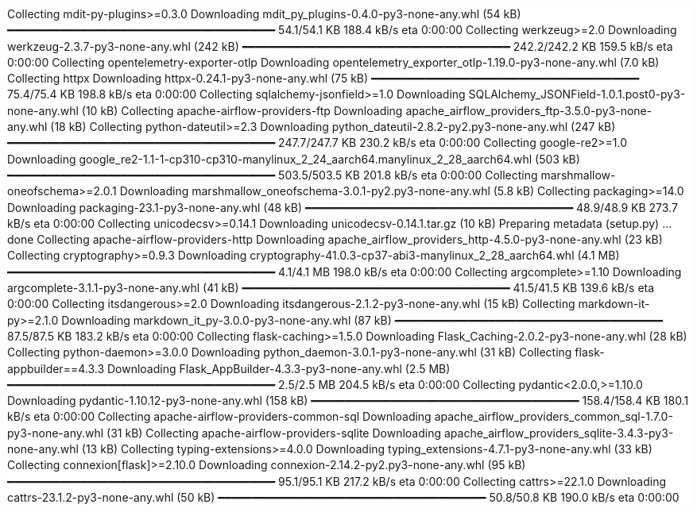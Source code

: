 Collecting mdit-py-plugins>=0.3.0
  Downloading mdit_py_plugins-0.4.0-py3-none-any.whl (54 kB)
     ━━━━━━━━━━━━━━━━━━━━━━━━━━━━━━━━━━━━━━━━ 54.1/54.1 KB 188.4 kB/s eta 0:00:00
Collecting werkzeug>=2.0
  Downloading werkzeug-2.3.7-py3-none-any.whl (242 kB)
     ━━━━━━━━━━━━━━━━━━━━━━━━━━━━━━━━━━━━━━━━ 242.2/242.2 KB 159.5 kB/s eta 0:00:00
Collecting opentelemetry-exporter-otlp
  Downloading opentelemetry_exporter_otlp-1.19.0-py3-none-any.whl (7.0 kB)
Collecting httpx
  Downloading httpx-0.24.1-py3-none-any.whl (75 kB)
     ━━━━━━━━━━━━━━━━━━━━━━━━━━━━━━━━━━━━━━━━ 75.4/75.4 KB 198.8 kB/s eta 0:00:00
Collecting sqlalchemy-jsonfield>=1.0
  Downloading SQLAlchemy_JSONField-1.0.1.post0-py3-none-any.whl (10 kB)
Collecting apache-airflow-providers-ftp
  Downloading apache_airflow_providers_ftp-3.5.0-py3-none-any.whl (18 kB)
Collecting python-dateutil>=2.3
  Downloading python_dateutil-2.8.2-py2.py3-none-any.whl (247 kB)
     ━━━━━━━━━━━━━━━━━━━━━━━━━━━━━━━━━━━━━━━━ 247.7/247.7 KB 230.2 kB/s eta 0:00:00
Collecting google-re2>=1.0
  Downloading google_re2-1.1-1-cp310-cp310-manylinux_2_24_aarch64.manylinux_2_28_aarch64.whl (503 kB)
     ━━━━━━━━━━━━━━━━━━━━━━━━━━━━━━━━━━━━━━━━ 503.5/503.5 KB 201.8 kB/s eta 0:00:00
Collecting marshmallow-oneofschema>=2.0.1
  Downloading marshmallow_oneofschema-3.0.1-py2.py3-none-any.whl (5.8 kB)
Collecting packaging>=14.0
  Downloading packaging-23.1-py3-none-any.whl (48 kB)
     ━━━━━━━━━━━━━━━━━━━━━━━━━━━━━━━━━━━━━━━━ 48.9/48.9 KB 273.7 kB/s eta 0:00:00
Collecting unicodecsv>=0.14.1
  Downloading unicodecsv-0.14.1.tar.gz (10 kB)
  Preparing metadata (setup.py) ... done
Collecting apache-airflow-providers-http
  Downloading apache_airflow_providers_http-4.5.0-py3-none-any.whl (23 kB)
Collecting cryptography>=0.9.3
  Downloading cryptography-41.0.3-cp37-abi3-manylinux_2_28_aarch64.whl (4.1 MB)
     ━━━━━━━━━━━━━━━━━━━━━━━━━━━━━━━━━━━━━━━━ 4.1/4.1 MB 198.0 kB/s eta 0:00:00
Collecting argcomplete>=1.10
  Downloading argcomplete-3.1.1-py3-none-any.whl (41 kB)
     ━━━━━━━━━━━━━━━━━━━━━━━━━━━━━━━━━━━━━━━━ 41.5/41.5 KB 139.6 kB/s eta 0:00:00
Collecting itsdangerous>=2.0
  Downloading itsdangerous-2.1.2-py3-none-any.whl (15 kB)
Collecting markdown-it-py>=2.1.0
  Downloading markdown_it_py-3.0.0-py3-none-any.whl (87 kB)
     ━━━━━━━━━━━━━━━━━━━━━━━━━━━━━━━━━━━━━━━━ 87.5/87.5 KB 183.2 kB/s eta 0:00:00
Collecting flask-caching>=1.5.0
  Downloading Flask_Caching-2.0.2-py3-none-any.whl (28 kB)
Collecting python-daemon>=3.0.0
  Downloading python_daemon-3.0.1-py3-none-any.whl (31 kB)
Collecting flask-appbuilder==4.3.3
  Downloading Flask_AppBuilder-4.3.3-py3-none-any.whl (2.5 MB)
     ━━━━━━━━━━━━━━━━━━━━━━━━━━━━━━━━━━━━━━━━ 2.5/2.5 MB 204.5 kB/s eta 0:00:00
Collecting pydantic<2.0.0,>=1.10.0
  Downloading pydantic-1.10.12-py3-none-any.whl (158 kB)
     ━━━━━━━━━━━━━━━━━━━━━━━━━━━━━━━━━━━━━━━━ 158.4/158.4 KB 180.1 kB/s eta 0:00:00
Collecting apache-airflow-providers-common-sql
  Downloading apache_airflow_providers_common_sql-1.7.0-py3-none-any.whl (31 kB)
Collecting apache-airflow-providers-sqlite
  Downloading apache_airflow_providers_sqlite-3.4.3-py3-none-any.whl (13 kB)
Collecting typing-extensions>=4.0.0
  Downloading typing_extensions-4.7.1-py3-none-any.whl (33 kB)
Collecting connexion[flask]>=2.10.0
  Downloading connexion-2.14.2-py2.py3-none-any.whl (95 kB)
     ━━━━━━━━━━━━━━━━━━━━━━━━━━━━━━━━━━━━━━━━ 95.1/95.1 KB 217.2 kB/s eta 0:00:00
Collecting cattrs>=22.1.0
  Downloading cattrs-23.1.2-py3-none-any.whl (50 kB)
     ━━━━━━━━━━━━━━━━━━━━━━━━━━━━━━━━━━━━━━━━ 50.8/50.8 KB 190.0 kB/s eta 0:00:00